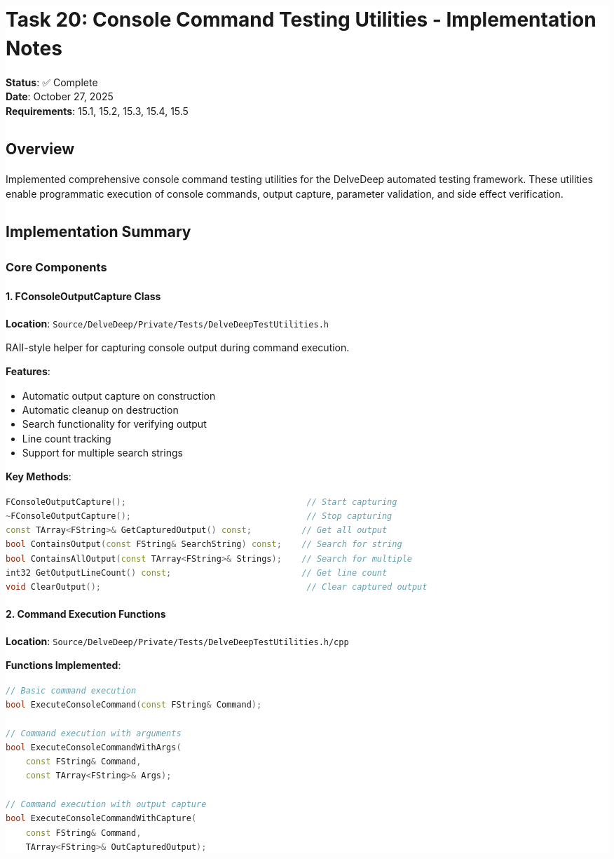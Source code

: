 # Task 20: Console Command Testing Utilities - Implementation Notes

**Status**: ✅ Complete  
**Date**: October 27, 2025  
**Requirements**: 15.1, 15.2, 15.3, 15.4, 15.5

## Overview

Implemented comprehensive console command testing utilities for the DelveDeep automated testing framework. These utilities enable programmatic execution of console commands, output capture, parameter validation, and side effect verification.

## Implementation Summary

### Core Components

#### 1. FConsoleOutputCapture Class
**Location**: `Source/DelveDeep/Private/Tests/DelveDeepTestUtilities.h`

RAII-style helper for capturing console output during command execution.

**Features**:
- Automatic output capture on construction
- Automatic cleanup on destruction
- Search functionality for verifying output
- Line count tracking
- Support for multiple search strings

**Key Methods**:
```cpp
FConsoleOutputCapture();                                    // Start capturing
~FConsoleOutputCapture();                                   // Stop capturing
const TArray<FString>& GetCapturedOutput() const;          // Get all output
bool ContainsOutput(const FString& SearchString) const;    // Search for string
bool ContainsAllOutput(const TArray<FString>& Strings);    // Search for multiple
int32 GetOutputLineCount() const;                          // Get line count
void ClearOutput();                                         // Clear captured output
```

#### 2. Command Execution Functions
**Location**: `Source/DelveDeep/Private/Tests/DelveDeepTestUtilities.h/cpp`

**Functions Implemented**:

```cpp
// Basic command execution
bool ExecuteConsoleCommand(const FString& Command);

// Command execution with arguments
bool ExecuteConsoleCommandWithArgs(
    const FString& Command, 
    const TArray<FString>& Args);

// Command execution with output capture
bool ExecuteConsoleCommandWithCapture(
    const FString& Command,
    TArray<FString>& OutCapturedOutput);
```
